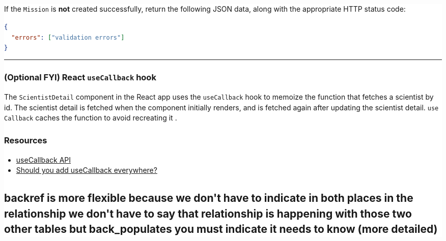 If the `Mission` is **not** created successfully, return the following JSON
data, along with the appropriate HTTP status code:

```json
{
  "errors": ["validation errors"]
}
```

---

### (Optional FYI) React `useCallback` hook

The `ScientistDetail` component in the React app uses the `useCallback` hook to
memoize the function that fetches a scientist by id. The scientist detail is
fetched when the component initially renders, and is fetched again after
updating the scientist detail. `useCallback` caches the function to avoid
recreating it .

### Resources

- [useCallback API](https://react.dev/reference/react/useCallback)
- [Should you add useCallback everywhere?](https://react.dev/reference/react/useCallback#should-you-add-usecallback-everywhere)


## backref is more flexible because we don't have to indicate in both places in the relationship we don't have to say that relationship is happening with those two other tables but back_populates you must indicate it needs to know (more detailed) 